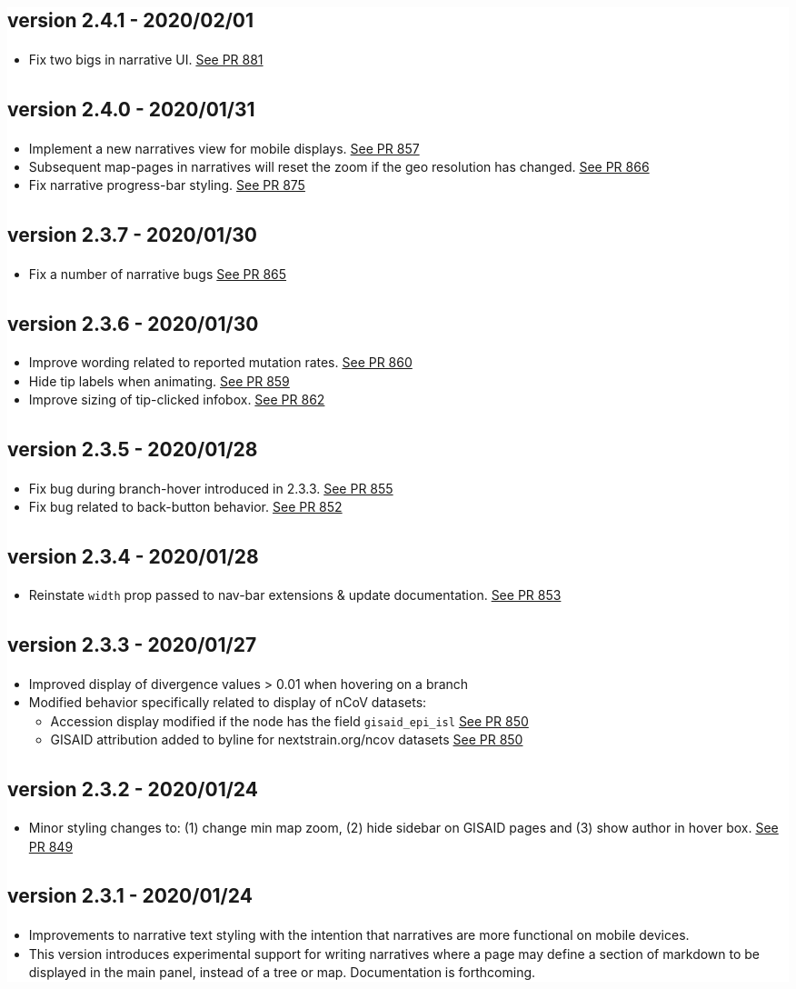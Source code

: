## version 2.4.1 - 2020/02/01
* Fix two bigs in narrative UI. [See PR 881](https://github.com/nextstrain/auspice/pull/881)

## version 2.4.0 - 2020/01/31
* Implement a new narratives view for mobile displays. [See PR 857](https://github.com/nextstrain/auspice/pull/857)
* Subsequent map-pages in narratives will reset the zoom if the geo resolution has changed. [See PR 866](https://github.com/nextstrain/auspice/pull/866)
* Fix narrative progress-bar styling. [See PR 875](https://github.com/nextstrain/auspice/pull/875)

## version 2.3.7 - 2020/01/30
* Fix a number of narrative bugs [See PR 865](https://github.com/nextstrain/auspice/pull/865)

## version 2.3.6 - 2020/01/30
* Improve wording related to reported mutation rates. [See PR 860](https://github.com/nextstrain/auspice/pull/860)
* Hide tip labels when animating. [See PR 859](https://github.com/nextstrain/auspice/pull/859)
* Improve sizing of tip-clicked infobox. [See PR 862](https://github.com/nextstrain/auspice/pull/862)

## version 2.3.5 - 2020/01/28
* Fix bug during branch-hover introduced in 2.3.3. [See PR 855](https://github.com/nextstrain/auspice/pull/855)
* Fix bug related to back-button behavior. [See PR 852](https://github.com/nextstrain/auspice/pull/852)

## version 2.3.4 - 2020/01/28
* Reinstate `width` prop passed to nav-bar extensions & update documentation. [See PR 853](https://github.com/nextstrain/auspice/pull/853)

## version 2.3.3 - 2020/01/27
* Improved display of divergence values > 0.01 when hovering on a branch
* Modified behavior specifically related to display of nCoV datasets:
  * Accession display modified if the node has the field `gisaid_epi_isl` [See PR 850](https://github.com/nextstrain/auspice/pull/850)
  * GISAID attribution added to byline for nextstrain.org/ncov datasets [See PR 850](https://github.com/nextstrain/auspice/pull/850)

## version 2.3.2 - 2020/01/24
* Minor styling changes to: (1) change min map zoom, (2) hide sidebar on GISAID pages and (3) show author in hover box. [See PR 849](https://github.com/nextstrain/auspice/pull/849)

## version 2.3.1 - 2020/01/24
* Improvements to narrative text styling with the intention that narratives are more functional on mobile devices.
* This version introduces experimental support for writing narratives where a page may define a section of markdown to be displayed in the main panel, instead of a tree or map. Documentation is forthcoming.
